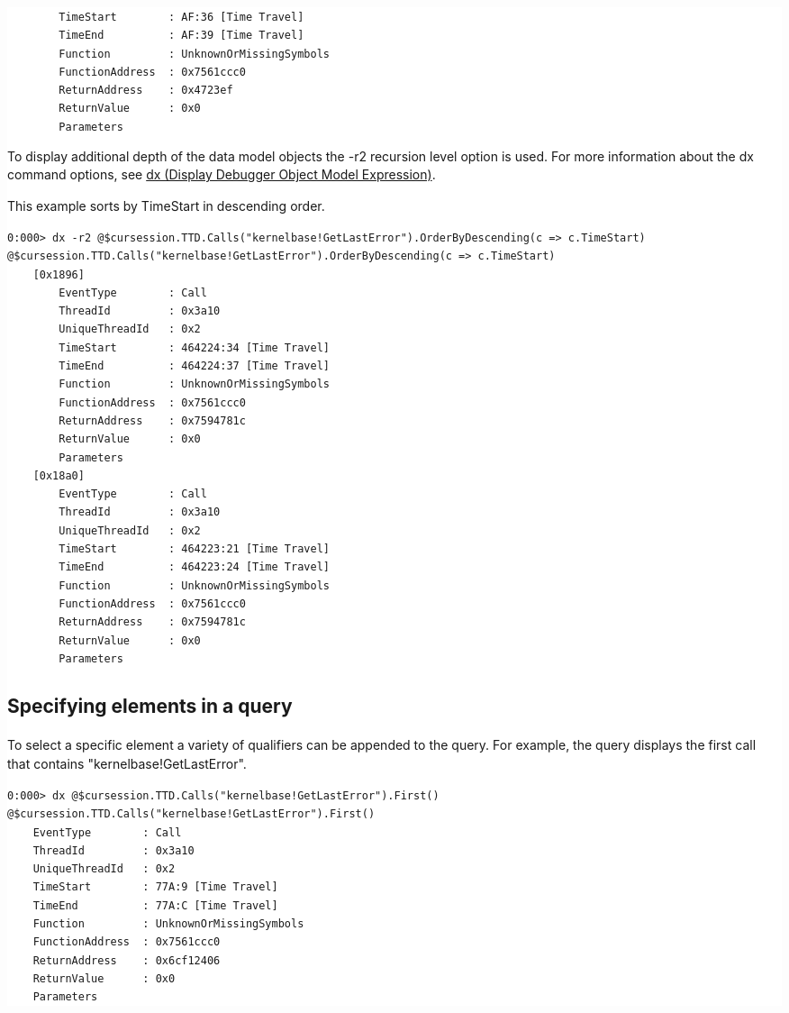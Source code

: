 ```dbgcmd
        TimeStart        : AF:36 [Time Travel]
        TimeEnd          : AF:39 [Time Travel]
        Function         : UnknownOrMissingSymbols
        FunctionAddress  : 0x7561ccc0
        ReturnAddress    : 0x4723ef
        ReturnValue      : 0x0
        Parameters  
```

To display additional depth of the data model objects the -r2 recursion level option is used. For more information about the dx command options, see [dx  (Display Debugger Object Model Expression)](dx--display-visualizer-variables-.md).

This example sorts by TimeStart in descending order.

```dbgcmd
0:000> dx -r2 @$cursession.TTD.Calls("kernelbase!GetLastError").OrderByDescending(c => c.TimeStart)
@$cursession.TTD.Calls("kernelbase!GetLastError").OrderByDescending(c => c.TimeStart)                
    [0x1896]        
        EventType        : Call
        ThreadId         : 0x3a10
        UniqueThreadId   : 0x2
        TimeStart        : 464224:34 [Time Travel]
        TimeEnd          : 464224:37 [Time Travel]
        Function         : UnknownOrMissingSymbols
        FunctionAddress  : 0x7561ccc0
        ReturnAddress    : 0x7594781c
        ReturnValue      : 0x0
        Parameters      
    [0x18a0]        
        EventType        : Call
        ThreadId         : 0x3a10
        UniqueThreadId   : 0x2
        TimeStart        : 464223:21 [Time Travel]
        TimeEnd          : 464223:24 [Time Travel]
        Function         : UnknownOrMissingSymbols
        FunctionAddress  : 0x7561ccc0
        ReturnAddress    : 0x7594781c
        ReturnValue      : 0x0
        Parameters    
```

## Specifying elements in a query

To select a specific element a variety of qualifiers can be appended to the query. For example, the query displays the first call that contains  "kernelbase!GetLastError".

```dbgcmd
0:000> dx @$cursession.TTD.Calls("kernelbase!GetLastError").First()
@$cursession.TTD.Calls("kernelbase!GetLastError").First()                
    EventType        : Call
    ThreadId         : 0x3a10
    UniqueThreadId   : 0x2
    TimeStart        : 77A:9 [Time Travel]
    TimeEnd          : 77A:C [Time Travel]
    Function         : UnknownOrMissingSymbols
    FunctionAddress  : 0x7561ccc0
    ReturnAddress    : 0x6cf12406
    ReturnValue      : 0x0
    Parameters    
```
